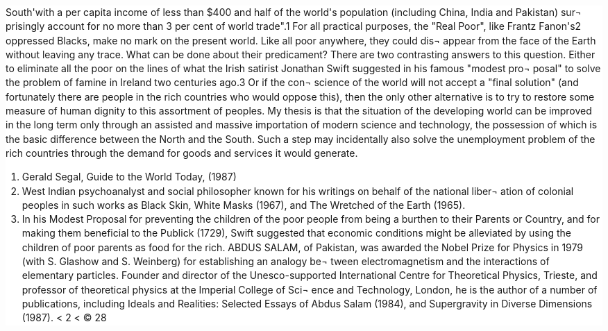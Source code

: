 South'with a per capita income of less
than $400 and half of the world's population
(including China, India and Pakistan) sur¬
prisingly account for no more than 3 per
cent of world trade".1
For all practical purposes, the "Real
Poor", like Frantz Fanon's2 oppressed
Blacks, make no mark on the present world.
Like all poor anywhere, they could dis¬
appear from the face of the Earth without
leaving any trace. What can be done about
their predicament?
There are two contrasting answers to this
question. Either to eliminate all the poor on
the lines of what the Irish satirist Jonathan
Swift suggested in his famous "modest pro¬
posal" to solve the problem of famine in
Ireland two centuries ago.3 Or if the con¬
science of the world will not accept a "final
solution" (and fortunately there are people
in the rich countries who would oppose
this), then the only other alternative is to try
to restore some measure of human dignity
to this assortment of peoples.
My thesis is that the situation of the
developing world can be improved in the
long term only through an assisted and
massive importation of modern science and
technology, the possession of which is the
basic difference between the North and the
South. Such a step may incidentally also
solve the unemployment problem of the
rich countries through the demand for
goods and services it would generate.
1. Gerald Segal, Guide to the World Today, (1987)
2. West Indian psychoanalyst and social philosopher
known for his writings on behalf of the national liber¬
ation of colonial peoples in such works as Black Skin,
White Masks (1967), and The Wretched of the Earth
(1965).
3. In his Modest Proposal for preventing the children of
the poor people from being a burthen to their Parents or
Country, and for making them beneficial to the Publick
(1729), Swift suggested that economic conditions might
be alleviated by using the children of poor parents as
food for the rich.
ABDUS SALAM, of Pakistan, was awarded the
Nobel Prize for Physics in 1979 (with S. Glashow
and S. Weinberg) for establishing an analogy be¬
tween electromagnetism and the interactions of
elementary particles. Founder and director of the
Unesco-supported International Centre for
Theoretical Physics, Trieste, and professor of
theoretical physics at the Imperial College of Sci¬
ence and Technology, London, he is the author of
a number of publications, including Ideals and
Realities: Selected Essays of Abdus Salam (1984),
and Supergravity in Diverse Dimensions (1987).
<
2
<
©
28